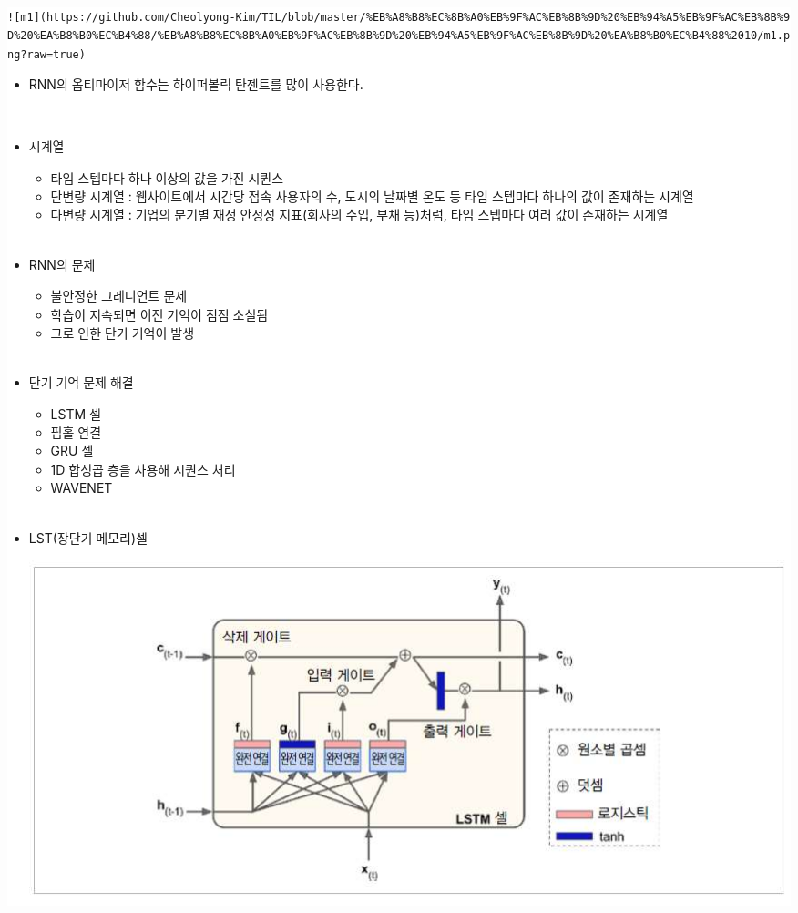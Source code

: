     ![m1](https://github.com/Cheolyong-Kim/TIL/blob/master/%EB%A8%B8%EC%8B%A0%EB%9F%AC%EB%8B%9D%20%EB%94%A5%EB%9F%AC%EB%8B%9D%20%EA%B8%B0%EC%B4%88/%EB%A8%B8%EC%8B%A0%EB%9F%AC%EB%8B%9D%20%EB%94%A5%EB%9F%AC%EB%8B%9D%20%EA%B8%B0%EC%B4%88%2010/m1.png?raw=true)

  - RNN의 옵티마이저 함수는 하이퍼볼릭 탄젠트를 많이 사용한다.

  <br/>

- 시계열

  - 타임 스텝마다 하나 이상의 값을 가진 시퀀스
  - 단변량 시계열 : 웹사이트에서 시간당 접속 사용자의 수, 도시의 날짜별 온도 등 타임 스텝마다 하나의 값이 존재하는 시계열
  - 다변량 시계열 : 기업의 분기별 재정 안정성 지표(회사의 수입, 부채 등)처럼, 타임 스텝마다 여러 값이 존재하는 시계열

  <br/>

- RNN의 문제

  - 불안정한 그레디언트 문제
  - 학습이 지속되면 이전 기억이 점점 소실됨
  - 그로 인한 단기 기억이 발생

  <br/>

- 단기 기억 문제 해결

  - LSTM 셀
  - 핍홀 연결
  - GRU 셀
  - 1D 합성곱 층을 사용해 시퀀스 처리
  - WAVENET

  <br/>

- LST(장단기 메모리)셀

  ![i5](https://github.com/Cheolyong-Kim/TIL/blob/master/%EB%A8%B8%EC%8B%A0%EB%9F%AC%EB%8B%9D%20%EB%94%A5%EB%9F%AC%EB%8B%9D%20%EA%B8%B0%EC%B4%88/%EB%A8%B8%EC%8B%A0%EB%9F%AC%EB%8B%9D%20%EB%94%A5%EB%9F%AC%EB%8B%9D%20%EA%B8%B0%EC%B4%88%2010/i5.png?raw=true)
